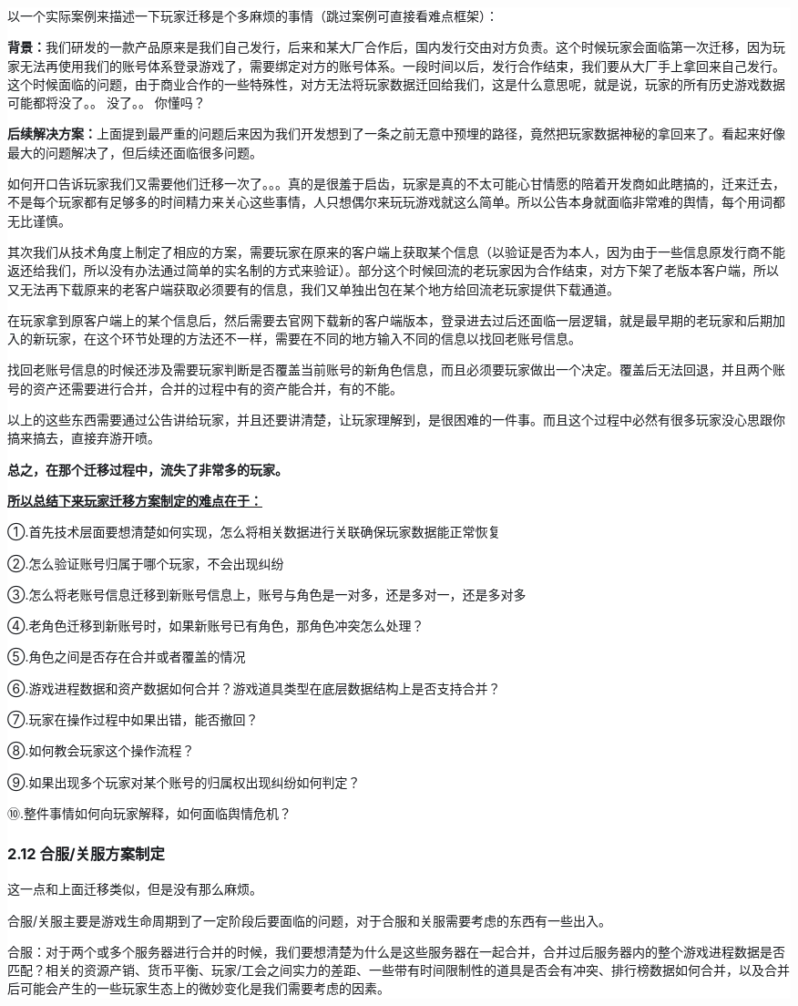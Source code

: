<font style="color:rgb(25, 27, 31);">以一个实际案例来描述一下玩家迁移是个多麻烦的事情（跳过案例可直接看难点框架）：</font>

**<font style="color:rgb(25, 27, 31);">背景：</font>**<font style="color:rgb(25, 27, 31);">我们研发的一款产品原来是我们自己发行，后来和某大厂合作后，国内发行交由对方负责。这个时候玩家会面临第一次迁移，因为玩家无法再使用我们的账号体系登录游戏了，需要绑定对方的账号体系。一段时间以后，发行合作结束，我们要从大厂手上拿回来自己发行。这个时候面临的问题，由于商业合作的一些特殊性，对方无法将玩家数据迁回给我们，这是什么意思呢，就是说，玩家的所有历史游戏数据可能都将没了。。 没了。。 你懂吗？</font>

**<font style="color:rgb(25, 27, 31);">后续解决方案：</font>**<font style="color:rgb(25, 27, 31);">上面提到最严重的问题后来因为我们开发想到了一条之前无意中预埋的路径，竟然把玩家数据神秘的拿回来了。看起来好像最大的问题解决了，但后续还面临很多问题。</font>

<font style="color:rgb(25, 27, 31);">如何开口告诉玩家我们又需要他们迁移一次了。。。真的是很羞于启齿，玩家是真的不太可能心甘情愿的陪着开发商如此瞎搞的，迁来迁去，不是每个玩家都有足够多的时间精力来关心这些事情，人只想偶尔来玩玩游戏就这么简单。所以公告本身就面临非常难的舆情，每个用词都无比谨慎。</font>

<font style="color:rgb(25, 27, 31);">其次我们从技术角度上制定了相应的方案，需要玩家在原来的客户端上获取某个信息（以验证是否为本人，因为由于一些信息原发行商不能返还给我们，所以没有办法通过简单的实名制的方式来验证）。部分这个时候回流的老玩家因为合作结束，对方下架了老版本客户端，所以又无法再下载原来的老客户端获取必须要有的信息，我们又单独出包在某个地方给回流老玩家提供下载通道。</font>

<font style="color:rgb(25, 27, 31);">在玩家拿到原客户端上的某个信息后，然后需要去官网下载新的客户端版本，登录进去过后还面临一层逻辑，就是最早期的老玩家和后期加入的新玩家，在这个环节处理的方法还不一样，需要在不同的地方输入不同的信息以找回老账号信息。</font>

<font style="color:rgb(25, 27, 31);">找回老账号信息的时候还涉及需要玩家判断是否覆盖当前账号的新角色信息，而且必须要玩家做出一个决定。覆盖后无法回退，并且两个账号的资产还需要进行合并，合并的过程中有的资产能合并，有的不能。</font>

<font style="color:rgb(25, 27, 31);">以上的这些东西需要通过公告讲给玩家，并且还要讲清楚，让玩家理解到，是很困难的一件事。而且这个过程中必然有很多玩家没心思跟你搞来搞去，直接弃游开喷。</font>

**<font style="color:rgb(25, 27, 31);">总之，在那个迁移过程中，流失了非常多的玩家。</font>**

**<u><font style="color:rgb(25, 27, 31);">所以总结下来玩家迁移方案制定的难点在于：</font></u>**

<font style="color:rgb(25, 27, 31);">①.首先技术层面要想清楚如何实现，怎么将相关数据进行关联确保玩家数据能正常恢复</font>

<font style="color:rgb(25, 27, 31);">②.怎么验证账号归属于哪个玩家，不会出现纠纷</font>

<font style="color:rgb(25, 27, 31);">③.怎么将老账号信息迁移到新账号信息上，账号与角色是一对多，还是多对一，还是多对多</font>

<font style="color:rgb(25, 27, 31);">④.老角色迁移到新账号时，如果新账号已有角色，那角色冲突怎么处理？</font>

<font style="color:rgb(25, 27, 31);">⑤.角色之间是否存在合并或者覆盖的情况</font>

<font style="color:rgb(25, 27, 31);">⑥.游戏进程数据和资产数据如何合并？游戏道具类型在底层数据结构上是否支持合并？</font>

<font style="color:rgb(25, 27, 31);">⑦.玩家在操作过程中如果出错，能否撤回？</font>

<font style="color:rgb(25, 27, 31);">⑧.如何教会玩家这个操作流程？</font>

<font style="color:rgb(25, 27, 31);">⑨.如果出现多个玩家对某个账号的归属权出现纠纷如何判定？</font>

<font style="color:rgb(25, 27, 31);">⑩.整件事情如何向玩家解释，如何面临舆情危机？</font>

<font style="color:rgb(25, 27, 31);">  
</font>

### <font style="color:rgb(25, 27, 31);">2.12 合服/关服方案制定</font>
<font style="color:rgb(25, 27, 31);">这一点和上面迁移类似，但是没有那么麻烦。</font>

<font style="color:rgb(25, 27, 31);">合服/关服主要是游戏生命周期到了一定阶段后要面临的问题，对于合服和关服需要考虑的东西有一些出入。</font>

<font style="color:rgb(25, 27, 31);">合服：对于两个或多个服务器进行合并的时候，我们要想清楚为什么是这些服务器在一起合并，合并过后服务器内的整个游戏进程数据是否匹配？相关的资源产销、货币平衡、玩家/工会之间实力的差距、一些带有时间限制性的道具是否会有冲突、排行榜数据如何合并，以及合并后可能会产生的一些玩家生态上的微妙变化是我们需要考虑的因素。</font>
